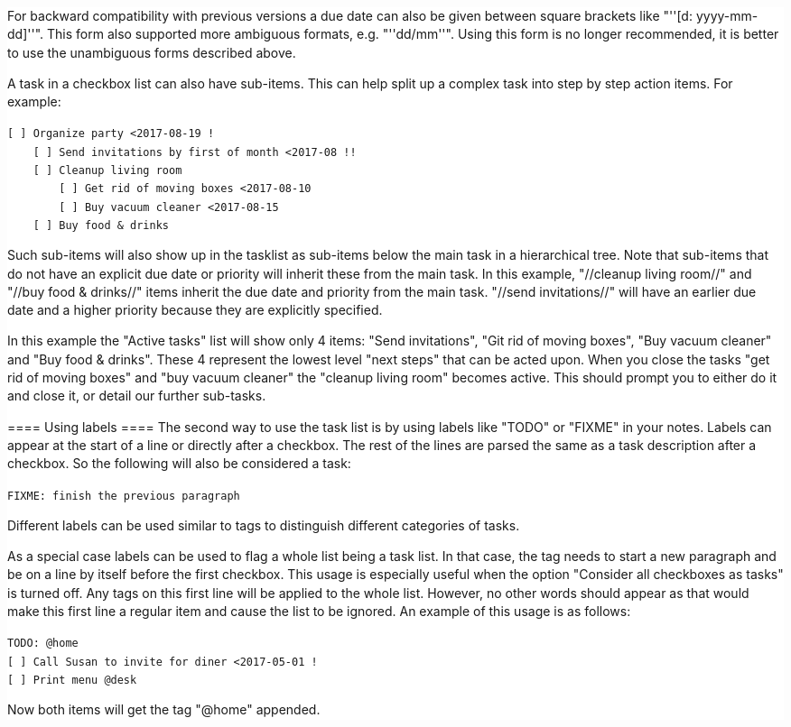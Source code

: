For backward compatibility with previous versions a due date can also be given between square brackets like "''[d: yyyy-mm-dd]''". This form also supported more ambiguous formats, e.g. "''dd/mm''". Using this form is no longer recommended, it is better to use the unambiguous forms described above.

A task in a checkbox list can also have sub-items. This can help split up a complex task into step by step action items. For example:

	[ ] Organize party <2017-08-19 !
		[ ] Send invitations by first of month <2017-08 !!
		[ ] Cleanup living room
			[ ] Get rid of moving boxes <2017-08-10
			[ ] Buy vacuum cleaner <2017-08-15
		[ ] Buy food & drinks

Such sub-items will also show up in the tasklist as sub-items below the main task in a hierarchical tree. Note that sub-items that do not have an explicit due date or priority will inherit these from the main task. In this example, "//cleanup living room//" and "//buy food & drinks//" items inherit the due date and priority from the main task. "//send invitations//" will have an earlier due date and a higher priority because they are explicitly specified.

In this example the "Active tasks" list will show only 4 items: "Send invitations", "Git rid of moving boxes", "Buy vacuum cleaner" and "Buy food & drinks". These 4 represent the lowest level "next steps" that can be acted upon. When you close the tasks "get rid of moving boxes" and "buy vacuum cleaner" the "cleanup living room" becomes active. This should prompt you to either do it and close it, or detail our further sub-tasks.


==== Using labels ====
The second way to use the task list is by using labels like "TODO" or "FIXME" in your notes. Labels can appear at the start of a line or directly after a checkbox. The rest of the lines are parsed the same as a task description after a checkbox. So the following will also be considered a task:

	FIXME: finish the previous paragraph

Different labels can be used similar to tags to distinguish different categories of tasks.

As a special case labels can be used to flag a whole list being a task list. In that case, the tag needs to start a new paragraph and be on a line by itself before the first checkbox. This usage is especially useful when the option "Consider all checkboxes as tasks" is turned off. Any tags on this first line will be applied to the whole list. However, no other words should appear as that would make this first line a regular item and cause the list to be ignored. An example of this usage is as follows:

	TODO: @home
	[ ] Call Susan to invite for diner <2017-05-01 !
	[ ] Print menu @desk

Now both items will get the tag "@home" appended.
